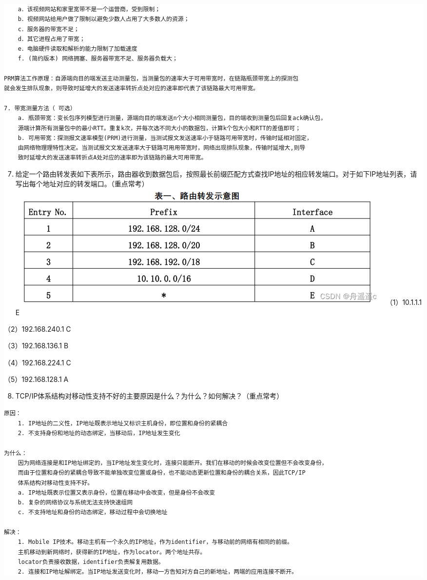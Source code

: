 ```
    a．该视频网站和家里宽带不是一个运营商，受到限制；
    b．视频网站给用户做了限制以避免少数人占用了大多数人的资源；
    c．服务器的带宽不足；
    d．其它进程占用了带宽；
    e．电脑硬件读取和解析的能力限制了加载速度
    f. (简约版本) 网络拥塞、服务器带宽不足、服务器负载大；

PRM算法工作原理：自源端向目的端发送主动测量包，当测量包的速率大于可用带宽时，在链路瓶颈带宽上的探测包
就会发生排队现象，则导致时延增⼤的发送速率转折点处对应的速率即代表了该链路最⼤可⽤带宽。

7. 带宽测量方法（ 可选）
    a. 瓶颈带宽：变长包序列模型进行测量，源端向目的端发送n个大小相同测量包，目的端收到测量包后回复ack确认包，
	源端计算所有测量包中的最小RTT。重复k次，并每次选不同大小的数据包，计算k个包大小和RTT的差值即可；
    b. 可用带宽：探测报文速率模型(PRM)进行测量，当测试报文发送速率⼩于链路可⽤带宽时，传输时延相对固定，
	由网络物理理特性决定。当测试报⽂文发送速率大于链路可⽤用带宽时，网络出现排队现象，传输时延增大,则导
	致时延增大的发送速率转折点A处对应的速率即为该链路的最大可用带宽。
```

7. 给定一个路由转发表如下表所示，路由器收到数据包后，按照最长前缀匹配方式查找IP地址的相应转发端口。对于如下IP地址列表，请写出每个地址对应的转发端口。（重点常考）
![图片](7.png)
（1）10.1.1.1          E

（2）192.168.240.1     C

（3）192.168.136.1     B

（4）192.168.224.1     C

（5）192.168.128.1     A

8. TCP/IP体系结构对移动性支持不好的主要原因是什么？为什么？如何解决？（重点常考） 
```
原因：
	1. IP地址的二义性，IP地址既表示地址又标识主机身份，即位置和身份的紧耦合
	2. 不支持身份和地址的动态绑定，当移动后，IP地址发生变化

为什么：
    因为网络连接是和IP地址绑定的，当IP地址发生变化时，连接只能断开。我们在移动的时候会改变位置但不会改变身份，
	而由于位置和身份的紧耦合导致不能单独改变位置或身份，也不能动态更新位置和身份的耦合关系，因此TCP/IP
	体系结构对移动性支持不好。
    a. IP地址既表示位置又表示身份，位置在移动中会改变，但是身份不会改变
    b. 复杂的网络协议与系统无法支持快速组网
    c. 不支持地址和身份的动态绑定，移动过程中会切换地址

解决：
	1. Mobile IP技术。移动主机有一个永久的IP地址，作为identifier，与移动前的网络有相同的前缀。
	主机移动到新网络时，获得新的IP地址，作为locator。两个地址共存。
	locator负责接收数据，identifier负责解复用数据。
	2. 连接和IP地址解绑定。当IP地址发送变化时，移动一方告知对方自己的新地址，两端的应用连接不断开。
```
